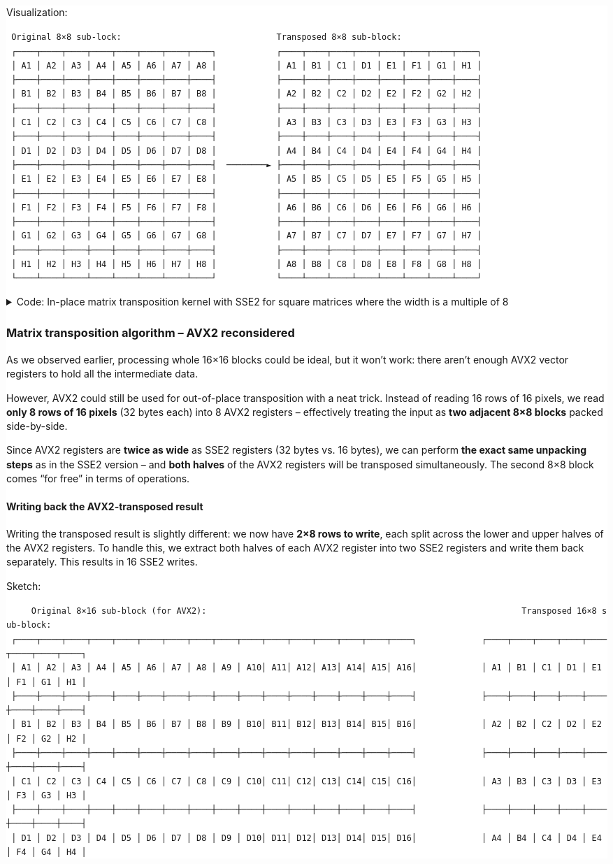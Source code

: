 Visualization:
```
 Original 8×8 sub-lock:                               Transposed 8×8 sub-block:
 ┌────┬────┬────┬────┬────┬────┬────┬────┐            ┌────┬────┬────┬────┬────┬────┬────┬────┐ 
 │ A1 │ A2 │ A3 │ A4 │ A5 │ A6 │ A7 │ A8 │            │ A1 │ B1 │ C1 │ D1 │ E1 │ F1 │ G1 │ H1 │ 
 ├────┼────┼────┼────┼────┼────┼────┼────┤            ├────┼────┼────┼────┼────┼────┼────┼────┤ 
 │ B1 │ B2 │ B3 │ B4 │ B5 │ B6 │ B7 │ B8 │            │ A2 │ B2 │ C2 │ D2 │ E2 │ F2 │ G2 │ H2 │ 
 ├────┼────┼────┼────┼────┼────┼────┼────┤            ├────┼────┼────┼────┼────┼────┼────┼────┤ 
 │ C1 │ C2 │ C3 │ C4 │ C5 │ C6 │ C7 │ C8 │            │ A3 │ B3 │ C3 │ D3 │ E3 │ F3 │ G3 │ H3 │ 
 ├────┼────┼────┼────┼────┼────┼────┼────┤            ├────┼────┼────┼────┼────┼────┼────┼────┤ 
 │ D1 │ D2 │ D3 │ D4 │ D5 │ D6 │ D7 │ D8 │            │ A4 │ B4 │ C4 │ D4 │ E4 │ F4 │ G4 │ H4 │ 
 ├────┼────┼────┼────┼────┼────┼────┼────┤  ────────► ├────┼────┼────┼────┼────┼────┼────┼────┤ 
 │ E1 │ E2 │ E3 │ E4 │ E5 │ E6 │ E7 │ E8 │            │ A5 │ B5 │ C5 │ D5 │ E5 │ F5 │ G5 │ H5 │ 
 ├────┼────┼────┼────┼────┼────┼────┼────┤            ├────┼────┼────┼────┼────┼────┼────┼────┤ 
 │ F1 │ F2 │ F3 │ F4 │ F5 │ F6 │ F7 │ F8 │            │ A6 │ B6 │ C6 │ D6 │ E6 │ F6 │ G6 │ H6 │ 
 ├────┼────┼────┼────┼────┼────┼────┼────┤            ├────┼────┼────┼────┼────┼────┼────┼────┤ 
 │ G1 │ G2 │ G3 │ G4 │ G5 │ G6 │ G7 │ G8 │            │ A7 │ B7 │ C7 │ D7 │ E7 │ F7 │ G7 │ H7 │ 
 ├────┼────┼────┼────┼────┼────┼────┼────┤            ├────┼────┼────┼────┼────┼────┼────┼────┤ 
 │ H1 │ H2 │ H3 │ H4 │ H5 │ H6 │ H7 │ H8 │            │ A8 │ B8 │ C8 │ D8 │ E8 │ F8 │ G8 │ H8 │ 
 └────┴────┴────┴────┴────┴────┴────┴────┘            └────┴────┴────┴────┴────┴────┴────┴────┘ 
```

<details><summary>Code: In-place matrix transposition kernel with SSE2 for square matrices where the width is a multiple of 8</summary></details>

### Matrix transposition algorithm – AVX2 reconsidered

As we observed earlier, processing whole 16×16 blocks could be ideal, but it won’t work: there aren’t enough AVX2 vector registers to hold all the intermediate data.

However, AVX2 could still be used for out-of-place transposition with a neat trick.
Instead of reading 16 rows of 16 pixels, we read **only 8 rows of 16 pixels** (32 bytes each) into 8 AVX2 registers – effectively treating the input as **two adjacent 8×8 blocks** packed side-by-side.

Since AVX2 registers are **twice as wide** as SSE2 registers (32 bytes vs. 16 bytes), we can perform **the exact same unpacking steps** as in the SSE2 version – and **both halves** of the AVX2 registers will be transposed simultaneously. 
The second 8×8 block comes “for free” in terms of operations.

#### Writing back the AVX2-transposed result

Writing the transposed result is slightly different: we now have **2×8 rows to write**, each split across the lower and upper halves of the AVX2 registers.
To handle this, we extract both halves of each AVX2 register into two SSE2 registers and write them back separately. This results in 16 SSE2 writes.

Sketch:
```
     Original 8×16 sub-block (for AVX2):                                                               Transposed 16×8 sub-block:
 ┌────┬────┬────┬────┬────┬────┬────┬────┬────┬────┬────┬────┬────┬────┬────┬────┐             ┌────┬────┬────┬────┬────┬────┬────┬────┐
 │ A1 │ A2 │ A3 │ A4 │ A5 │ A6 │ A7 │ A8 │ A9 │ A10│ A11│ A12│ A13│ A14│ A15│ A16│             │ A1 │ B1 │ C1 │ D1 │ E1 │ F1 │ G1 │ H1 │
 ├────┼────┼────┼────┼────┼────┼────┼────┼────┼────┼────┼────┼────┼────┼────┼────┤             ├────┼────┼────┼────┼────┼────┼────┼────┤
 │ B1 │ B2 │ B3 │ B4 │ B5 │ B6 │ B7 │ B8 │ B9 │ B10│ B11│ B12│ B13│ B14│ B15│ B16│             │ A2 │ B2 │ C2 │ D2 │ E2 │ F2 │ G2 │ H2 │
 ├────┼────┼────┼────┼────┼────┼────┼────┼────┼────┼────┼────┼────┼────┼────┼────┤             ├────┼────┼────┼────┼────┼────┼────┼────┤
 │ C1 │ C2 │ C3 │ C4 │ C5 │ C6 │ C7 │ C8 │ C9 │ C10│ C11│ C12│ C13│ C14│ C15│ C16│             │ A3 │ B3 │ C3 │ D3 │ E3 │ F3 │ G3 │ H3 │
 ├────┼────┼────┼────┼────┼────┼────┼────┼────┼────┼────┼────┼────┼────┼────┼────┤             ├────┼────┼────┼────┼────┼────┼────┼────┤
 │ D1 │ D2 │ D3 │ D4 │ D5 │ D6 │ D7 │ D8 │ D9 │ D10│ D11│ D12│ D13│ D14│ D15│ D16│             │ A4 │ B4 │ C4 │ D4 │ E4 │ F4 │ G4 │ H4 │
```